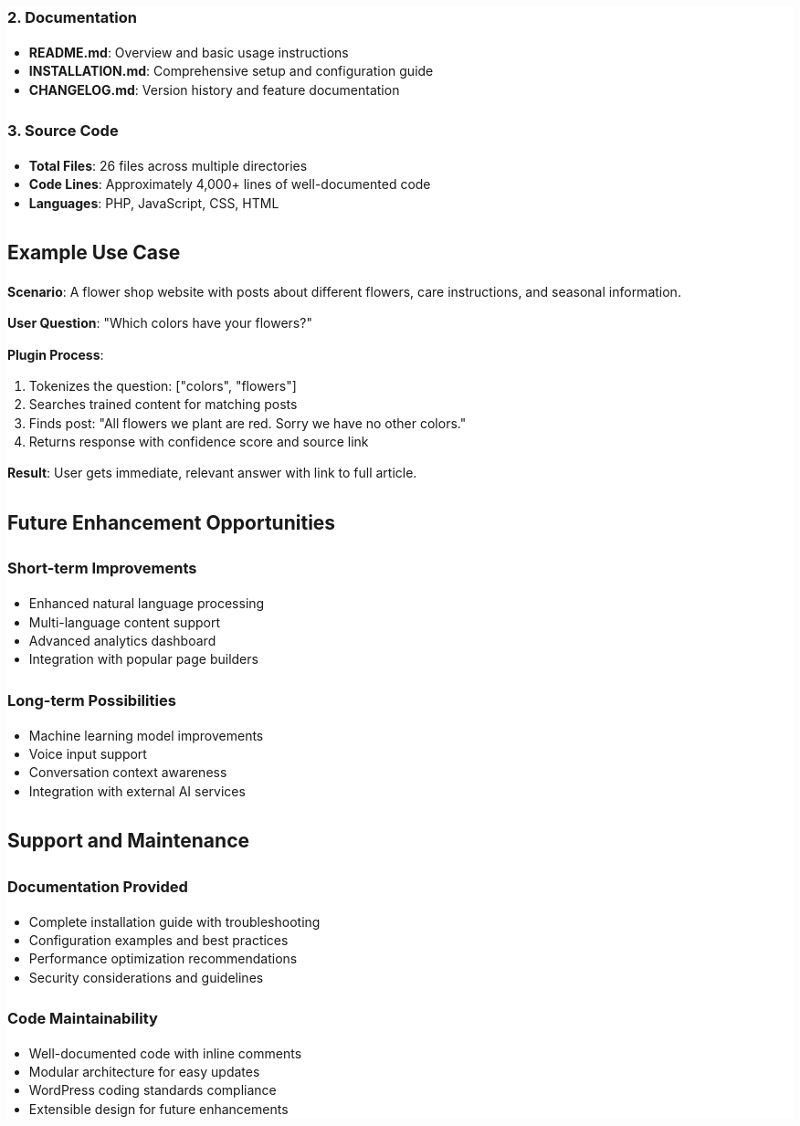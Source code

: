 ### 2. Documentation
- **README.md**: Overview and basic usage instructions
- **INSTALLATION.md**: Comprehensive setup and configuration guide
- **CHANGELOG.md**: Version history and feature documentation

### 3. Source Code
- **Total Files**: 26 files across multiple directories
- **Code Lines**: Approximately 4,000+ lines of well-documented code
- **Languages**: PHP, JavaScript, CSS, HTML

## Example Use Case

**Scenario**: A flower shop website with posts about different flowers, care instructions, and seasonal information.

**User Question**: "Which colors have your flowers?"

**Plugin Process**:
1. Tokenizes the question: ["colors", "flowers"]
2. Searches trained content for matching posts
3. Finds post: "All flowers we plant are red. Sorry we have no other colors."
4. Returns response with confidence score and source link

**Result**: User gets immediate, relevant answer with link to full article.

## Future Enhancement Opportunities

### Short-term Improvements
- Enhanced natural language processing
- Multi-language content support
- Advanced analytics dashboard
- Integration with popular page builders

### Long-term Possibilities
- Machine learning model improvements
- Voice input support
- Conversation context awareness
- Integration with external AI services

## Support and Maintenance

### Documentation Provided
- Complete installation guide with troubleshooting
- Configuration examples and best practices
- Performance optimization recommendations
- Security considerations and guidelines

### Code Maintainability
- Well-documented code with inline comments
- Modular architecture for easy updates
- WordPress coding standards compliance
- Extensible design for future enhancements
